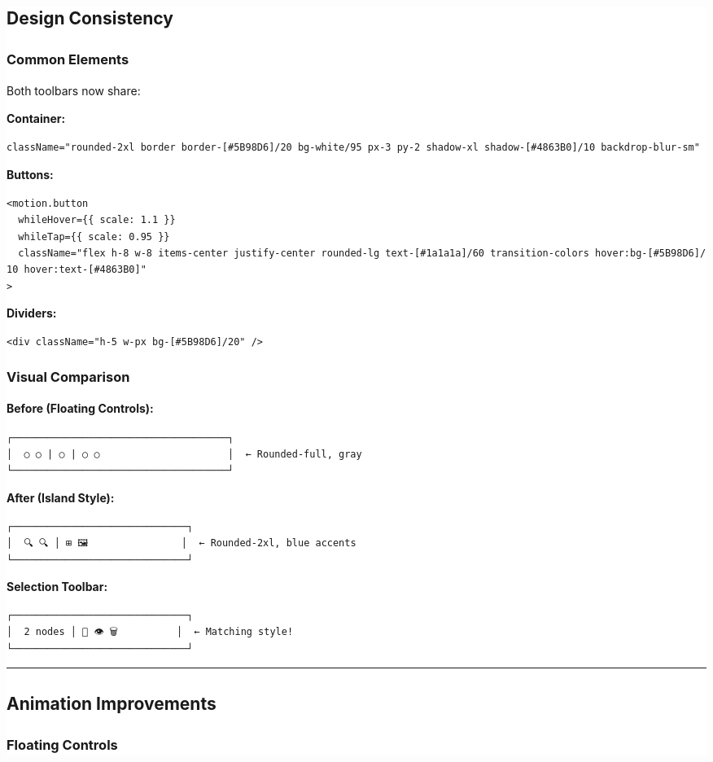 
## Design Consistency

### Common Elements

Both toolbars now share:

**Container:**
```tsx
className="rounded-2xl border border-[#5B98D6]/20 bg-white/95 px-3 py-2 shadow-xl shadow-[#4863B0]/10 backdrop-blur-sm"
```

**Buttons:**
```tsx
<motion.button
  whileHover={{ scale: 1.1 }}
  whileTap={{ scale: 0.95 }}
  className="flex h-8 w-8 items-center justify-center rounded-lg text-[#1a1a1a]/60 transition-colors hover:bg-[#5B98D6]/10 hover:text-[#4863B0]"
>
```

**Dividers:**
```tsx
<div className="h-5 w-px bg-[#5B98D6]/20" />
```

### Visual Comparison

**Before (Floating Controls):**
```
┌─────────────────────────────────────┐
│  ○ ○ | ○ | ○ ○                      │  ← Rounded-full, gray
└─────────────────────────────────────┘
```

**After (Island Style):**
```
┌──────────────────────────────┐
│  🔍 🔍 │ ⊞ 🖼                │  ← Rounded-2xl, blue accents
└──────────────────────────────┘
```

**Selection Toolbar:**
```
┌──────────────────────────────┐
│  2 nodes │ 🔗 👁 🗑          │  ← Matching style!
└──────────────────────────────┘
```

---

## Animation Improvements

### Floating Controls
